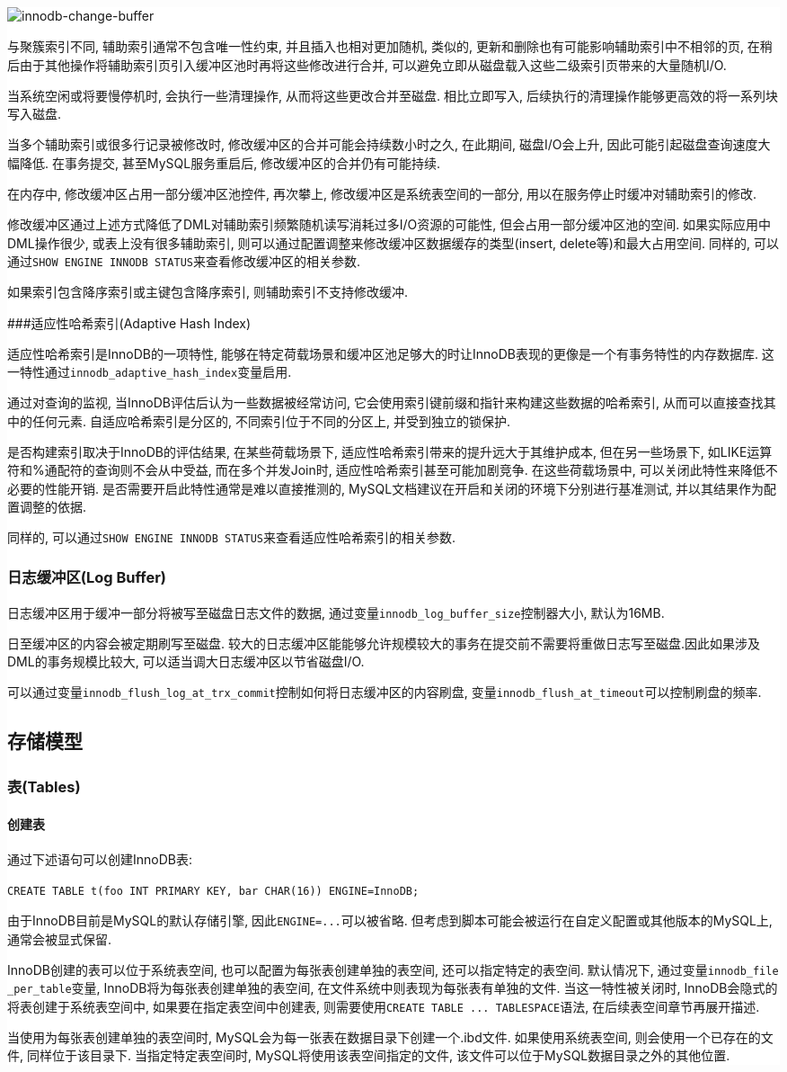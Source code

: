![innodb-change-buffer](/images/InnoDB%E5%AD%98%E5%82%A8%E7%BB%93%E6%9E%84/innodb-change-buffer.png)

与聚簇索引不同, 辅助索引通常不包含唯一性约束, 并且插入也相对更加随机, 类似的, 更新和删除也有可能影响辅助索引中不相邻的页, 在稍后由于其他操作将辅助索引页引入缓冲区池时再将这些修改进行合并, 可以避免立即从磁盘载入这些二级索引页带来的大量随机I/O.

当系统空闲或将要慢停机时, 会执行一些清理操作, 从而将这些更改合并至磁盘. 相比立即写入, 后续执行的清理操作能够更高效的将一系列块写入磁盘.

当多个辅助索引或很多行记录被修改时, 修改缓冲区的合并可能会持续数小时之久, 在此期间, 磁盘I/O会上升, 因此可能引起磁盘查询速度大幅降低. 在事务提交, 甚至MySQL服务重启后, 修改缓冲区的合并仍有可能持续.

在内存中, 修改缓冲区占用一部分缓冲区池控件, 再次攀上, 修改缓冲区是系统表空间的一部分, 用以在服务停止时缓冲对辅助索引的修改.

修改缓冲区通过上述方式降低了DML对辅助索引频繁随机读写消耗过多I/O资源的可能性, 但会占用一部分缓冲区池的空间. 如果实际应用中DML操作很少, 或表上没有很多辅助索引, 则可以通过配置调整来修改缓冲区数据缓存的类型(insert, delete等)和最大占用空间. 同样的, 可以通过`SHOW ENGINE INNODB STATUS`来查看修改缓冲区的相关参数.

如果索引包含降序索引或主键包含降序索引, 则辅助索引不支持修改缓冲.

###适应性哈希索引(Adaptive Hash Index)

适应性哈希索引是InnoDB的一项特性, 能够在特定荷载场景和缓冲区池足够大的时让InnoDB表现的更像是一个有事务特性的内存数据库. 这一特性通过`innodb_adaptive_hash_index`变量启用.

通过对查询的监视, 当InnoDB评估后认为一些数据被经常访问, 它会使用索引键前缀和指针来构建这些数据的哈希索引, 从而可以直接查找其中的任何元素. 自适应哈希索引是分区的, 不同索引位于不同的分区上, 并受到独立的锁保护.

是否构建索引取决于InnoDB的评估结果, 在某些荷载场景下, 适应性哈希索引带来的提升远大于其维护成本, 但在另一些场景下, 如LIKE运算符和%通配符的查询则不会从中受益, 而在多个并发Join时, 适应性哈希索引甚至可能加剧竞争. 在这些荷载场景中, 可以关闭此特性来降低不必要的性能开销. 是否需要开启此特性通常是难以直接推测的, MySQL文档建议在开启和关闭的环境下分别进行基准测试, 并以其结果作为配置调整的依据.

 同样的, 可以通过`SHOW ENGINE INNODB STATUS`来查看适应性哈希索引的相关参数.

### 日志缓冲区(Log Buffer)

日志缓冲区用于缓冲一部分将被写至磁盘日志文件的数据, 通过变量`innodb_log_buffer_size`控制器大小, 默认为16MB.

日至缓冲区的内容会被定期刷写至磁盘. 较大的日志缓冲区能能够允许规模较大的事务在提交前不需要将重做日志写至磁盘.因此如果涉及DML的事务规模比较大, 可以适当调大日志缓冲区以节省磁盘I/O.

可以通过变量`innodb_flush_log_at_trx_commit`控制如何将日志缓冲区的内容刷盘, 变量`innodb_flush_at_timeout`可以控制刷盘的频率.

## 存储模型

### 表(Tables)

#### 创建表

通过下述语句可以创建InnoDB表:

```mysql
CREATE TABLE t(foo INT PRIMARY KEY, bar CHAR(16)) ENGINE=InnoDB;
```

由于InnoDB目前是MySQL的默认存储引擎, 因此`ENGINE=...`可以被省略. 但考虑到脚本可能会被运行在自定义配置或其他版本的MySQL上, 通常会被显式保留.

InnoDB创建的表可以位于系统表空间, 也可以配置为每张表创建单独的表空间, 还可以指定特定的表空间. 默认情况下, 通过变量`innodb_file_per_table`变量,  InnoDB将为每张表创建单独的表空间, 在文件系统中则表现为每张表有单独的文件. 当这一特性被关闭时, InnoDB会隐式的将表创建于系统表空间中, 如果要在指定表空间中创建表, 则需要使用`CREATE TABLE ... TABLESPACE`语法, 在后续表空间章节再展开描述.

当使用为每张表创建单独的表空间时, MySQL会为每一张表在数据目录下创建一个.ibd文件. 如果使用系统表空间, 则会使用一个已存在的文件, 同样位于该目录下. 当指定特定表空间时, MySQL将使用该表空间指定的文件, 该文件可以位于MySQL数据目录之外的其他位置.

